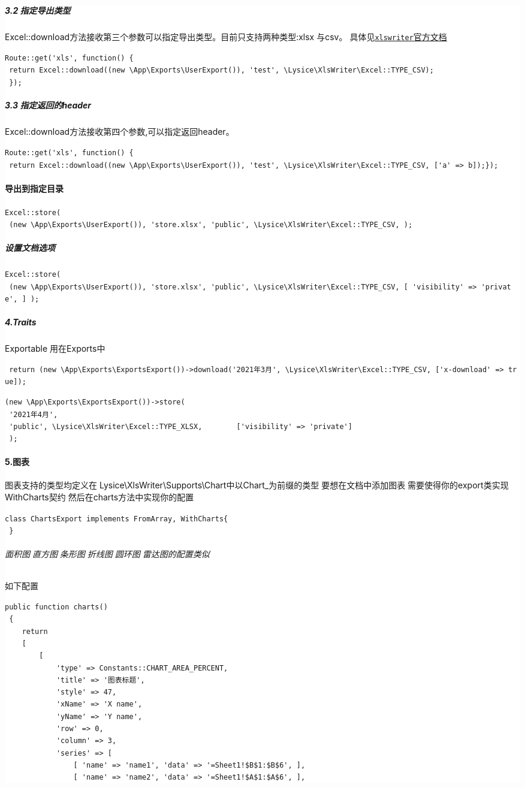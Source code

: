 ##### 3.2 指定导出类型
Excel::download方法接收第三个参数可以指定导出类型。目前只支持两种类型:xlsx 与csv。
具体见[`xlswriter`官方文档](https://xlswriter-docs.viest.me/)
```
Route::get('xls', function() {
 return Excel::download((new \App\Exports\UserExport()), 'test', \Lysice\XlsWriter\Excel::TYPE_CSV);
 });
```
##### 3.3 指定返回的header
Excel::download方法接收第四个参数,可以指定返回header。
```
Route::get('xls', function() {
 return Excel::download((new \App\Exports\UserExport()), 'test', \Lysice\XlsWriter\Excel::TYPE_CSV, ['a' => b]);});
```
#### 导出到指定目录
```
Excel::store(
 (new \App\Exports\UserExport()), 'store.xlsx', 'public', \Lysice\XlsWriter\Excel::TYPE_CSV, );
 ```
##### 设置文档选项
```
Excel::store(
 (new \App\Exports\UserExport()), 'store.xlsx', 'public', \Lysice\XlsWriter\Excel::TYPE_CSV, [ 'visibility' => 'private', ] );
 ```
##### 4.Traits
Exportable 用在Exports中
```
 return (new \App\Exports\ExportsExport())->download('2021年3月', \Lysice\XlsWriter\Excel::TYPE_CSV, ['x-download' => true]);
```
```
(new \App\Exports\ExportsExport())->store(
 '2021年4月',
 'public', \Lysice\XlsWriter\Excel::TYPE_XLSX,        ['visibility' => 'private']
 );
 ```

#### 5.图表
图表支持的类型均定义在 Lysice\XlsWriter\Supports\Chart中以Chart_为前缀的类型
要想在文档中添加图表 需要使得你的export类实现WithCharts契约 然后在charts方法中实现你的配置
```
class ChartsExport implements FromArray, WithCharts{
 }
```
###### 面积图 直方图 条形图 折线图 圆环图 雷达图的配置类似
如下配置
```
public function charts()
 { 
 	return 
	[
		[ 
			'type' => Constants::CHART_AREA_PERCENT, 
			'title' => '图表标题',
 			'style' => 47,
			'xName' => 'X name',
			'yName' => 'Y name',
			'row' => 0,
			'column' => 3,
			'series' => [
				[ 'name' => 'name1', 'data' => '=Sheet1!$B$1:$B$6', ],
				[ 'name' => 'name2', 'data' => '=Sheet1!$A$1:$A$6', ],
```